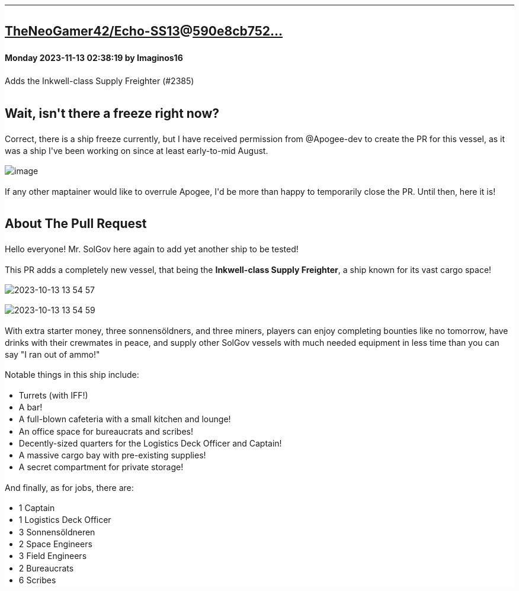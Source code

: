 


---
## [TheNeoGamer42/Echo-SS13](https://github.com/TheNeoGamer42/Echo-SS13)@[590e8cb752...](https://github.com/TheNeoGamer42/Echo-SS13/commit/590e8cb752400295fe770c303cf5b65a0089fc97)
#### Monday 2023-11-13 02:38:19 by Imaginos16

Adds the Inkwell-class Supply Freighter (#2385)



## Wait, isn't there a freeze right now?
Correct, there is a ship freeze currently, but I have received
permission from @Apogee-dev to create the PR for this vessel, as it was
a ship I've been working on since at least early-to-mid August.

![image](https://github.com/shiptest-ss13/Shiptest/assets/77556824/653635cc-b83d-44d8-a9e3-384ffbd9367b)

If any other maptainer would like to overrule Apogee, I'd be more than
happy to temporarily close the PR. Until then, here it is!
## About The Pull Request
Hello everyone! Mr. SolGov here again to add yet another ship to be
tested!

This PR adds a completely new vessel, that being the **Inkwell-class
Supply Freighter**, a ship known for its vast cargo space!

![2023-10-13 13 54
57](https://github.com/shiptest-ss13/Shiptest/assets/77556824/9a70d97e-ab17-45af-a690-e528574b95cb)

![2023-10-13 13 54
59](https://github.com/shiptest-ss13/Shiptest/assets/77556824/2d9d6d0a-85e2-4c46-9754-d49f15be0560)

With extra starter money, three sonnensöldners, and three miners,
players can enjoy completing bounties like no tomorrow, have drinks with
their crewmates in peace, and supply other SolGov vessels with much
needed equipment in less time than you can say "I ran out of ammo!"

Notable things in this ship include:
- Turrets (with IFF!)
- A bar!
- A full-blown cafeteria with a small kitchen and lounge!
- An office space for bureaucrats and scribes!
- Decently-sized quarters for the Logistics Deck Officer and Captain!
- A massive cargo bay with pre-existing supplies!
- A secret compartment for private storage!

And finally, as for jobs, there are:
- 1 Captain
- 1 Logistics Deck Officer
- 3 Sonnensöldneren
- 2 Space Engineers
- 3 Field Engineers
- 2 Bureaucrats
- 6 Scribes
